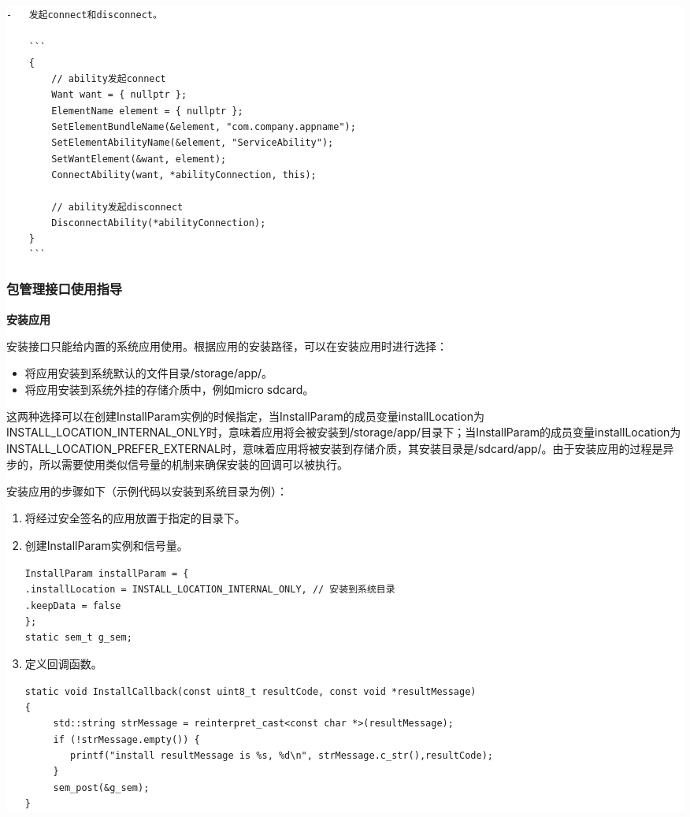     -   发起connect和disconnect。

        ```
        {
            // ability发起connect
            Want want = { nullptr };
            ElementName element = { nullptr };
            SetElementBundleName(&element, "com.company.appname");
            SetElementAbilityName(&element, "ServiceAbility");
            SetWantElement(&want, element);
            ConnectAbility(want, *abilityConnection, this);
         
            // ability发起disconnect
            DisconnectAbility(*abilityConnection);
        }
        ```



### 包管理接口使用指导<a name="section1724016743217"></a>

**安装应用**

安装接口只能给内置的系统应用使用。根据应用的安装路径，可以在安装应用时进行选择：

-   将应用安装到系统默认的文件目录/storage/app/。
-   将应用安装到系统外挂的存储介质中，例如micro sdcard。

这两种选择可以在创建InstallParam实例的时候指定，当InstallParam的成员变量installLocation为 INSTALL\_LOCATION\_INTERNAL\_ONLY时，意味着应用将会被安装到/storage/app/目录下；当InstallParam的成员变量installLocation为INSTALL\_LOCATION\_PREFER\_EXTERNAL时，意味着应用将被安装到存储介质，其安装目录是/sdcard/app/。由于安装应用的过程是异步的，所以需要使用类似信号量的机制来确保安装的回调可以被执行。

安装应用的步骤如下（示例代码以安装到系统目录为例）：

1.  将经过安全签名的应用放置于指定的目录下。
2.  创建InstallParam实例和信号量。

    ```
    InstallParam installParam = { 
    .installLocation = INSTALL_LOCATION_INTERNAL_ONLY, // 安装到系统目录
    .keepData = false
    };
    static sem_t g_sem;
    ```

3.  定义回调函数。

    ```
    static void InstallCallback(const uint8_t resultCode, const void *resultMessage)
    {
         std::string strMessage = reinterpret_cast<const char *>(resultMessage);
         if (!strMessage.empty()) {
            printf("install resultMessage is %s, %d\n", strMessage.c_str(),resultCode);
         }
         sem_post(&g_sem);
    }
    ```
